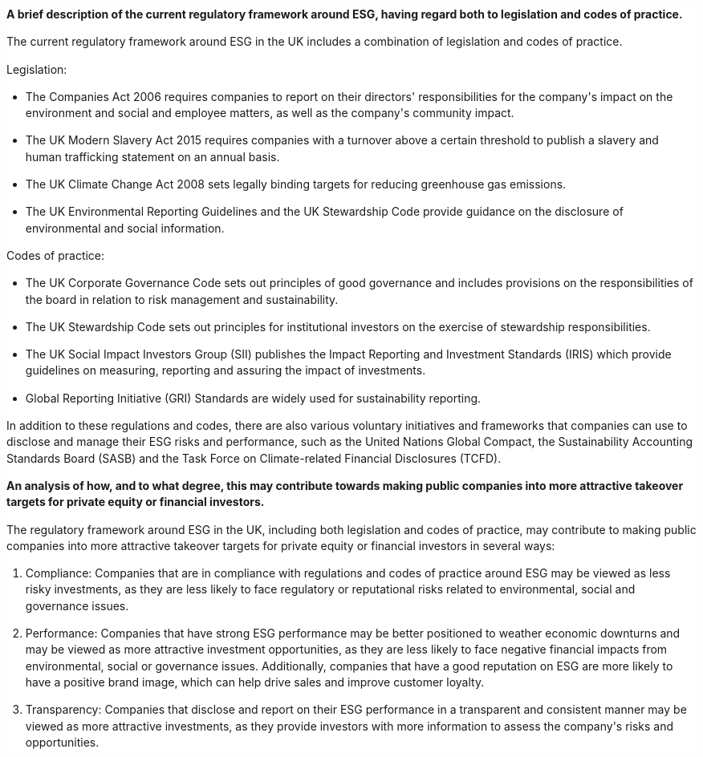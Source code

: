 **A brief description of the current regulatory framework around ESG, having regard both to legislation and codes of practice.**  

The current regulatory framework around ESG in the UK includes a combination of legislation and codes of practice.  

Legislation:  

- The Companies Act 2006 requires companies to report on their directors' responsibilities for the company's impact on the environment and social and employee matters, as well as the company's community impact.  
	
- The UK Modern Slavery Act 2015 requires companies with a turnover above a certain threshold to publish a slavery and human trafficking statement on an annual basis.  
	
- The UK Climate Change Act 2008 sets legally binding targets for reducing greenhouse gas emissions.  
	
- The UK Environmental Reporting Guidelines and the UK Stewardship Code provide guidance on the disclosure of environmental and social information.  

Codes of practice:  

- The UK Corporate Governance Code sets out principles of good governance and includes provisions on the responsibilities of the board in relation to risk management and sustainability.  
	
- The UK Stewardship Code sets out principles for institutional investors on the exercise of stewardship responsibilities.  
	
- The UK Social Impact Investors Group (SII) publishes the Impact Reporting and Investment Standards (IRIS) which provide guidelines on measuring, reporting and assuring the impact of investments.  
	
- Global Reporting Initiative (GRI) Standards are widely used for sustainability reporting.  

In addition to these regulations and codes, there are also various voluntary initiatives and frameworks that companies can use to disclose and manage their ESG risks and performance, such as the United Nations Global Compact, the Sustainability Accounting Standards Board (SASB) and the Task Force on Climate-related Financial Disclosures (TCFD).  

**An analysis of how, and to what degree, this may contribute towards making public companies into more attractive takeover targets for private equity or financial investors.**  

The regulatory framework around ESG in the UK, including both legislation and codes of practice, may contribute to making public companies into more attractive takeover targets for private equity or financial investors in several ways:  

1. Compliance: Companies that are in compliance with regulations and codes of practice around ESG may be viewed as less risky investments, as they are less likely to face regulatory or reputational risks related to environmental, social and governance issues.  
	
2. Performance: Companies that have strong ESG performance may be better positioned to weather economic downturns and may be viewed as more attractive investment opportunities, as they are less likely to face negative financial impacts from environmental, social or governance issues. Additionally, companies that have a good reputation on ESG are more likely to have a positive brand image, which can help drive sales and improve customer loyalty.  
	
3. Transparency: Companies that disclose and report on their ESG performance in a transparent and consistent manner may be viewed as more attractive investments, as they provide investors with more information to assess the company's risks and opportunities.  
	